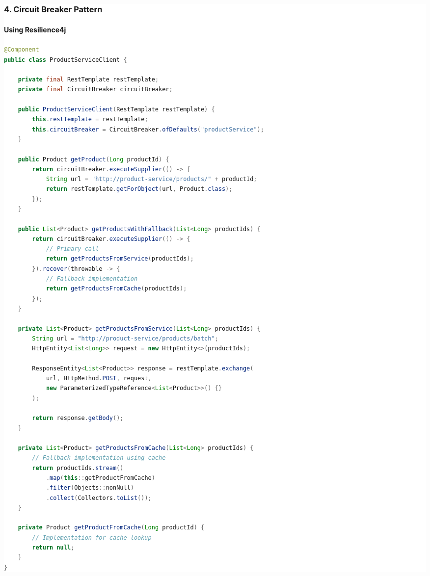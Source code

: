 ### 4. Circuit Breaker Pattern

#### Using Resilience4j
```java
@Component
public class ProductServiceClient {
    
    private final RestTemplate restTemplate;
    private final CircuitBreaker circuitBreaker;
    
    public ProductServiceClient(RestTemplate restTemplate) {
        this.restTemplate = restTemplate;
        this.circuitBreaker = CircuitBreaker.ofDefaults("productService");
    }
    
    public Product getProduct(Long productId) {
        return circuitBreaker.executeSupplier(() -> {
            String url = "http://product-service/products/" + productId;
            return restTemplate.getForObject(url, Product.class);
        });
    }
    
    public List<Product> getProductsWithFallback(List<Long> productIds) {
        return circuitBreaker.executeSupplier(() -> {
            // Primary call
            return getProductsFromService(productIds);
        }).recover(throwable -> {
            // Fallback implementation
            return getProductsFromCache(productIds);
        });
    }
    
    private List<Product> getProductsFromService(List<Long> productIds) {
        String url = "http://product-service/products/batch";
        HttpEntity<List<Long>> request = new HttpEntity<>(productIds);
        
        ResponseEntity<List<Product>> response = restTemplate.exchange(
            url, HttpMethod.POST, request, 
            new ParameterizedTypeReference<List<Product>>() {}
        );
        
        return response.getBody();
    }
    
    private List<Product> getProductsFromCache(List<Long> productIds) {
        // Fallback implementation using cache
        return productIds.stream()
            .map(this::getProductFromCache)
            .filter(Objects::nonNull)
            .collect(Collectors.toList());
    }
    
    private Product getProductFromCache(Long productId) {
        // Implementation for cache lookup
        return null;
    }
}
```
